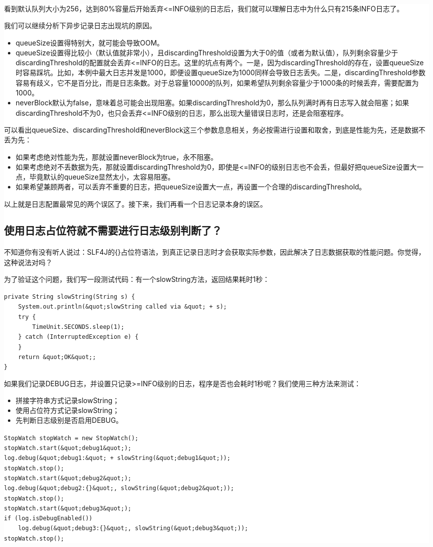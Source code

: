 看到默认队列大小为256，达到80%容量后开始丢弃&lt;=INFO级别的日志后，我们就可以理解日志中为什么只有215条INFO日志了。

我们可以继续分析下异步记录日志出现坑的原因。

- queueSize设置得特别大，就可能会导致OOM。
- queueSize设置得比较小（默认值就非常小），且discardingThreshold设置为大于0的值（或者为默认值），队列剩余容量少于discardingThreshold的配置就会丢弃&lt;=INFO的日志。这里的坑点有两个。一是，因为discardingThreshold的存在，设置queueSize时容易踩坑。比如，本例中最大日志并发是1000，即便设置queueSize为1000同样会导致日志丢失。二是，discardingThreshold参数容易有歧义，它不是百分比，而是日志条数。对于总容量10000的队列，如果希望队列剩余容量少于1000条的时候丢弃，需要配置为1000。
- neverBlock默认为false，意味着总可能会出现阻塞。如果discardingThreshold为0，那么队列满时再有日志写入就会阻塞；如果discardingThreshold不为0，也只会丢弃&lt;=INFO级别的日志，那么出现大量错误日志时，还是会阻塞程序。

可以看出queueSize、discardingThreshold和neverBlock这三个参数息息相关，务必按需进行设置和取舍，到底是性能为先，还是数据不丢为先：

- 如果考虑绝对性能为先，那就设置neverBlock为true，永不阻塞。
- 如果考虑绝对不丢数据为先，那就设置discardingThreshold为0，即使是&lt;=INFO的级别日志也不会丢，但最好把queueSize设置大一点，毕竟默认的queueSize显然太小，太容易阻塞。
- 如果希望兼顾两者，可以丢弃不重要的日志，把queueSize设置大一点，再设置一个合理的discardingThreshold。

以上就是日志配置最常见的两个误区了。接下来，我们再看一个日志记录本身的误区。

## 使用日志占位符就不需要进行日志级别判断了？

不知道你有没有听人说过：SLF4J的{}占位符语法，到真正记录日志时才会获取实际参数，因此解决了日志数据获取的性能问题。你觉得，这种说法对吗？

为了验证这个问题，我们写一段测试代码：有一个slowString方法，返回结果耗时1秒：

```
private String slowString(String s) {
    System.out.println(&quot;slowString called via &quot; + s);
    try {
        TimeUnit.SECONDS.sleep(1);
    } catch (InterruptedException e) {
    }
    return &quot;OK&quot;;
}

```

如果我们记录DEBUG日志，并设置只记录&gt;=INFO级别的日志，程序是否也会耗时1秒呢？我们使用三种方法来测试：

- 拼接字符串方式记录slowString；
- 使用占位符方式记录slowString；
- 先判断日志级别是否启用DEBUG。

```
StopWatch stopWatch = new StopWatch();
stopWatch.start(&quot;debug1&quot;);
log.debug(&quot;debug1:&quot; + slowString(&quot;debug1&quot;));
stopWatch.stop();
stopWatch.start(&quot;debug2&quot;);
log.debug(&quot;debug2:{}&quot;, slowString(&quot;debug2&quot;));
stopWatch.stop();
stopWatch.start(&quot;debug3&quot;);
if (log.isDebugEnabled())
    log.debug(&quot;debug3:{}&quot;, slowString(&quot;debug3&quot;));
stopWatch.stop();

```
